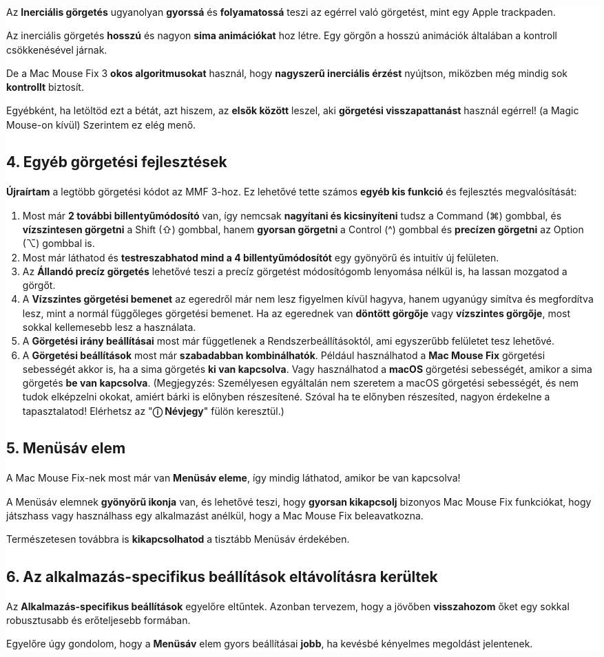 Az **Inerciális görgetés** ugyanolyan **gyorssá** és **folyamatossá** teszi az egérrel való görgetést, mint egy Apple trackpaden.

Az inerciális görgetés **hosszú** és nagyon **sima animációkat** hoz létre. Egy görgőn a hosszú animációk általában a kontroll csökkenésével járnak.

De a Mac Mouse Fix 3 **okos algoritmusokat** használ, hogy **nagyszerű inerciális érzést** nyújtson, miközben még mindig sok **kontrollt** biztosít.

Egyébként, ha letöltöd ezt a bétát, azt hiszem, az **elsők között** leszel, aki **görgetési visszapattanást** használ egérrel! (a Magic Mouse-on kívül) Szerintem ez elég menő.

## 4. Egyéb görgetési fejlesztések

**Újraírtam** a legtöbb görgetési kódot az MMF 3-hoz. Ez lehetővé tette számos **egyéb kis funkció** és fejlesztés megvalósítását:

1. Most már **2 további billentyűmódosító** van, így nemcsak **nagyítani és kicsinyíteni** tudsz a Command (⌘) gombbal, és **vízszintesen görgetni** a Shift (⇧) gombbal, hanem **gyorsan görgetni** a Control (^) gombbal és **precízen görgetni** az Option (⌥) gombbal is.
2. Most már láthatod és **testreszabhatod mind a 4 billentyűmódosítót** egy gyönyörű és intuitív új felületen.
3. Az **Állandó precíz görgetés** lehetővé teszi a precíz görgetést módosítógomb lenyomása nélkül is, ha lassan mozgatod a görgőt.
4. A **Vízszintes görgetési bemenet** az egeredről már nem lesz figyelmen kívül hagyva, hanem ugyanúgy simítva és megfordítva lesz, mint a normál függőleges görgetési bemenet. Ha az egerednek van **döntött görgője** vagy **vízszintes görgője**, most sokkal kellemesebb lesz a használata.
5. A **Görgetési irány beállításai** most már függetlenek a Rendszerbeállításoktól, ami egyszerűbb felületet tesz lehetővé.
6. A **Görgetési beállítások** most már **szabadabban kombinálhatók**. Például használhatod a **Mac Mouse Fix** görgetési sebességét akkor is, ha a sima görgetés **ki van kapcsolva**. Vagy használhatod a **macOS** görgetési sebességét, amikor a sima görgetés **be van kapcsolva**. (Megjegyzés: Személyesen egyáltalán nem szeretem a macOS görgetési sebességét, és nem tudok elképzelni okokat, amiért bárki is előnyben részesítené. Szóval ha te előnyben részesíted, nagyon érdekelne a tapasztalatod! Elérhetsz az "**ⓘ Névjegy**" fülön keresztül.)

## 5. Menüsáv elem

A Mac Mouse Fix-nek most már van **Menüsáv eleme**, így mindig láthatod, amikor be van kapcsolva!

A Menüsáv elemnek **gyönyörű ikonja** van, és lehetővé teszi, hogy **gyorsan kikapcsolj** bizonyos Mac Mouse Fix funkciókat, hogy játszhass vagy használhass egy alkalmazást anélkül, hogy a Mac Mouse Fix beleavatkozna.

Természetesen továbbra is **kikapcsolhatod** a tisztább Menüsáv érdekében.

## 6. Az alkalmazás-specifikus beállítások eltávolításra kerültek

Az **Alkalmazás-specifikus beállítások** egyelőre eltűntek. Azonban tervezem, hogy a jövőben **visszahozom** őket egy sokkal robusztusabb és erőteljesebb formában.

Egyelőre úgy gondolom, hogy a **Menüsáv** elem gyors beállításai **jobb**, ha kevésbé kényelmes megoldást jelentenek.
